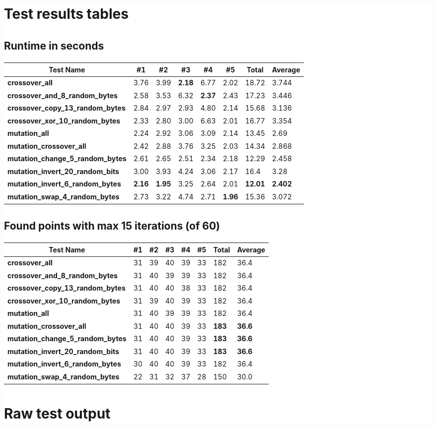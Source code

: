 # Test results tables

## Runtime in seconds

|           Test Name               |    #1    |    #2    |    #3    |    #4    |    #5    |  Total  | Average |
|-----------------------------------|----------|----------|----------|----------|----------|---------|---------|
|**crossover_all**                  |   3.76   |   3.99   | **2.18** |   6.77   |   2.02   |  18.72  |  3.744  |
|**crossover_and_8_random_bytes**   |   2.58   |   3.53   |   6.32   | **2.37** |   2.43   |  17.23  |  3.446  |
|**crossover_copy_13_random_bytes** |   2.84   |   2.97   |   2.93   |   4.80   |   2.14   |  15.68  |  3.136  |
|**crossover_xor_10_random_bytes**  |   2.33   |   2.80   |   3.00   |   6.63   |   2.01   |  16.77  |  3.354  |
|**mutation_all**                   |   2.24   |   2.92   |   3.06   |   3.09   |   2.14   |  13.45  |  2.69   |
|**mutation_crossover_all**         |   2.42   |   2.88   |   3.76   |   3.25   |   2.03   |  14.34  |  2.868  |
|**mutation_change_5_random_bytes** |   2.61   |   2.65   |   2.51   |   2.34   |   2.18   |  12.29  |  2.458  |
|**mutation_invert_20_random_bits** |   3.00   |   3.93   |   4.24   |   3.06   |   2.17   |  16.4   |  3.28   |
|**mutation_invert_6_random_bytes** | **2.16** | **1.95** |   3.25   |   2.64   |   2.01   |**12.01**|**2.402**|
|**mutation_swap_4_random_bytes**   |   2.73   |   3.22   |   4.74   |   2.71   | **1.96** | 15.36   | 3.072   |

## Found points with max 15 iterations (of 60)

|           Test Name               | #1 | #2 | #3 | #4 | #5 | Total | Average |
|-----------------------------------|----|----|----|----|----|-------|---------|
|**crossover_all**                  | 31 | 39 | 40 | 39 | 33 |  182  |  36.4   |
|**crossover_and_8_random_bytes**   | 31 | 40 | 39 | 39 | 33 |  182  |  36.4   |
|**crossover_copy_13_random_bytes** | 31 | 40 | 40 | 38 | 33 |  182  |  36.4   |
|**crossover_xor_10_random_bytes**  | 31 | 39 | 40 | 39 | 33 |  182  |  36.4   |
|**mutation_all**                   | 31 | 40 | 39 | 39 | 33 |  182  |  36.4   |
|**mutation_crossover_all**         | 31 | 40 | 40 | 39 | 33 |  **183**  |  **36.6**   |
|**mutation_change_5_random_bytes** | 31 | 40 | 40 | 39 | 33 |  **183**  |  **36.6**   |
|**mutation_invert_20_random_bits** | 31 | 40 | 40 | 39 | 33 |  **183**  |  **36.6**   |
|**mutation_invert_6_random_bytes** | 30 | 40 | 40 | 39 | 33 |  182  |  36.4   |
|**mutation_swap_4_random_bytes**   | 22 | 31 | 32 | 37 | 28 |  150  |  30.0   |


# Raw test output
